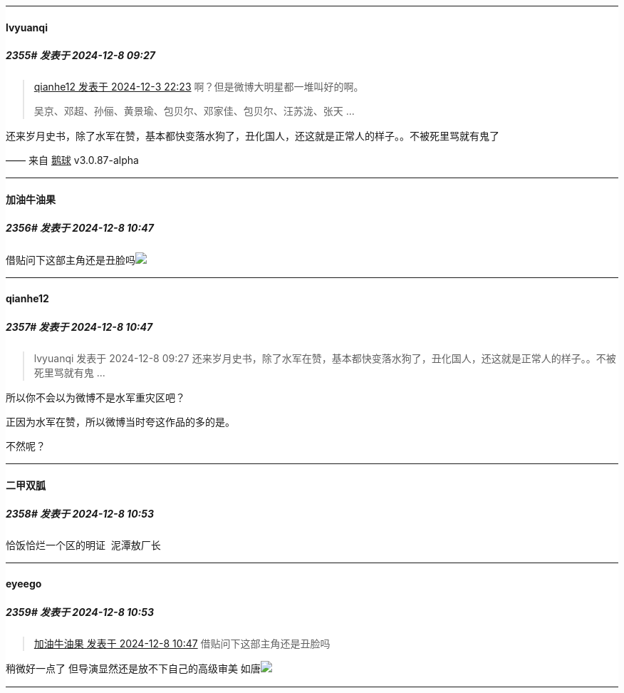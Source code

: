 
*****

####  lvyuanqi  
##### 2355#       发表于 2024-12-8 09:27

<blockquote><a href="httphttps://bbs.saraba1st.com/2b/forum.php?mod=redirect&amp;goto=findpost&amp;pid=66835238&amp;ptid=2042325" target="_blank">qianhe12 发表于 2024-12-3 22:23</a>
啊？但是微博大明星都一堆叫好的啊。

吴京、邓超、孙俪、黄景瑜、包贝尔、邓家佳、包贝尔、汪苏泷、张天 ...</blockquote>
还来岁月史书，除了水军在赞，基本都快变落水狗了，丑化国人，还这就是正常人的样子。。不被死里骂就有鬼了

—— 来自 [鹅球](https://www.pgyer.com/xfPejhuq) v3.0.87-alpha


*****

####  加油牛油果  
##### 2356#       发表于 2024-12-8 10:47

借贴问下这部主角还是丑脸吗<img src="https://static.saraba1st.com/image/smiley/face2017/180.png" referrerpolicy="no-referrer">

*****

####  qianhe12  
##### 2357#       发表于 2024-12-8 10:47

<blockquote>lvyuanqi 发表于 2024-12-8 09:27
还来岁月史书，除了水军在赞，基本都快变落水狗了，丑化国人，还这就是正常人的样子。。不被死里骂就有鬼 ...</blockquote>
所以你不会以为微博不是水军重灾区吧？

正因为水军在赞，所以微博当时夸这作品的多的是。

不然呢？

*****

####  二甲双胍  
##### 2358#       发表于 2024-12-8 10:53

恰饭恰烂一个区的明证  泥潭敖厂长

*****

####  eyeego  
##### 2359#       发表于 2024-12-8 10:53

<blockquote><a href="httphttps://bbs.saraba1st.com/2b/forum.php?mod=redirect&amp;goto=findpost&amp;pid=66871701&amp;ptid=2042325" target="_blank">加油牛油果 发表于 2024-12-8 10:47</a>
借贴问下这部主角还是丑脸吗</blockquote>
稍微好一点了 但导演显然还是放不下自己的高级审美 如唐<img src="https://static.saraba1st.com/image/smiley/face2017/037.png" referrerpolicy="no-referrer">


*****

